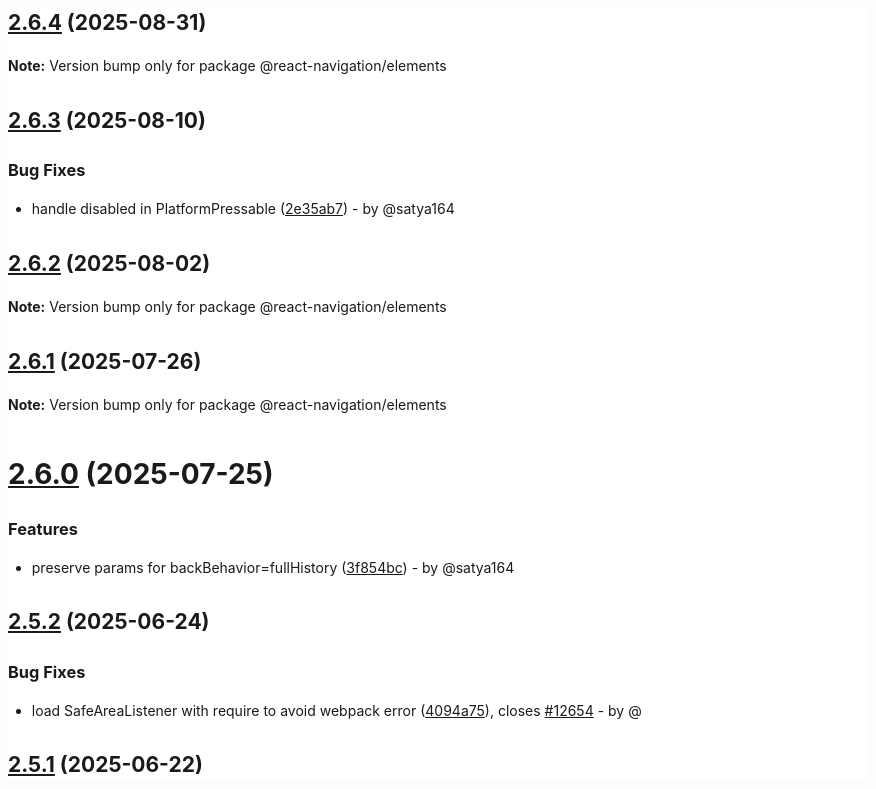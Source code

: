 ## [2.6.4](https://github.com/react-navigation/react-navigation/compare/@react-navigation/elements@2.6.3...@react-navigation/elements@2.6.4) (2025-08-31)

**Note:** Version bump only for package @react-navigation/elements

## [2.6.3](https://github.com/react-navigation/react-navigation/compare/@react-navigation/elements@2.6.2...@react-navigation/elements@2.6.3) (2025-08-10)

### Bug Fixes

* handle disabled in PlatformPressable ([2e35ab7](https://github.com/react-navigation/react-navigation/commit/2e35ab76b82d1c2710838a4106de5e58546ff6bf)) - by @satya164

## [2.6.2](https://github.com/react-navigation/react-navigation/compare/@react-navigation/elements@2.6.1...@react-navigation/elements@2.6.2) (2025-08-02)

**Note:** Version bump only for package @react-navigation/elements

## [2.6.1](https://github.com/react-navigation/react-navigation/compare/@react-navigation/elements@2.6.0...@react-navigation/elements@2.6.1) (2025-07-26)

**Note:** Version bump only for package @react-navigation/elements

# [2.6.0](https://github.com/react-navigation/react-navigation/compare/@react-navigation/elements@2.5.2...@react-navigation/elements@2.6.0) (2025-07-25)

### Features

* preserve params for backBehavior=fullHistory ([3f854bc](https://github.com/react-navigation/react-navigation/commit/3f854bc8f450672b7c24cb4c6fea1dce0682f6aa)) - by @satya164

## [2.5.2](https://github.com/react-navigation/react-navigation/compare/@react-navigation/elements@2.5.1...@react-navigation/elements@2.5.2) (2025-06-24)

### Bug Fixes

* load SafeAreaListener with require to avoid webpack error ([4094a75](https://github.com/react-navigation/react-navigation/commit/4094a75bab1aaec407411528e59cbd9466b99267)), closes [#12654](https://github.com/react-navigation/react-navigation/issues/12654) - by @

## [2.5.1](https://github.com/react-navigation/react-navigation/compare/@react-navigation/elements@2.5.0...@react-navigation/elements@2.5.1) (2025-06-22)
